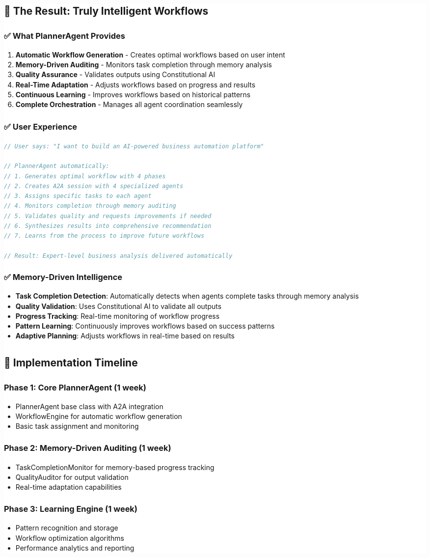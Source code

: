 ## 🚀 **The Result: Truly Intelligent Workflows**

### **✅ What PlannerAgent Provides**
1. **Automatic Workflow Generation** - Creates optimal workflows based on user intent
2. **Memory-Driven Auditing** - Monitors task completion through memory analysis
3. **Quality Assurance** - Validates outputs using Constitutional AI
4. **Real-Time Adaptation** - Adjusts workflows based on progress and results
5. **Continuous Learning** - Improves workflows based on historical patterns
6. **Complete Orchestration** - Manages all agent coordination seamlessly

### **✅ User Experience**
```typescript
// User says: "I want to build an AI-powered business automation platform"

// PlannerAgent automatically:
// 1. Generates optimal workflow with 4 phases
// 2. Creates A2A session with 4 specialized agents
// 3. Assigns specific tasks to each agent
// 4. Monitors completion through memory auditing
// 5. Validates quality and requests improvements if needed
// 6. Synthesizes results into comprehensive recommendation
// 7. Learns from the process to improve future workflows

// Result: Expert-level business analysis delivered automatically
```

### **✅ Memory-Driven Intelligence**
- **Task Completion Detection**: Automatically detects when agents complete tasks through memory analysis
- **Quality Validation**: Uses Constitutional AI to validate all outputs
- **Progress Tracking**: Real-time monitoring of workflow progress
- **Pattern Learning**: Continuously improves workflows based on success patterns
- **Adaptive Planning**: Adjusts workflows in real-time based on results

## 🎯 **Implementation Timeline**

### **Phase 1: Core PlannerAgent (1 week)**
- PlannerAgent base class with A2A integration
- WorkflowEngine for automatic workflow generation
- Basic task assignment and monitoring

### **Phase 2: Memory-Driven Auditing (1 week)**
- TaskCompletionMonitor for memory-based progress tracking
- QualityAuditor for output validation
- Real-time adaptation capabilities

### **Phase 3: Learning Engine (1 week)**
- Pattern recognition and storage
- Workflow optimization algorithms
- Performance analytics and reporting
